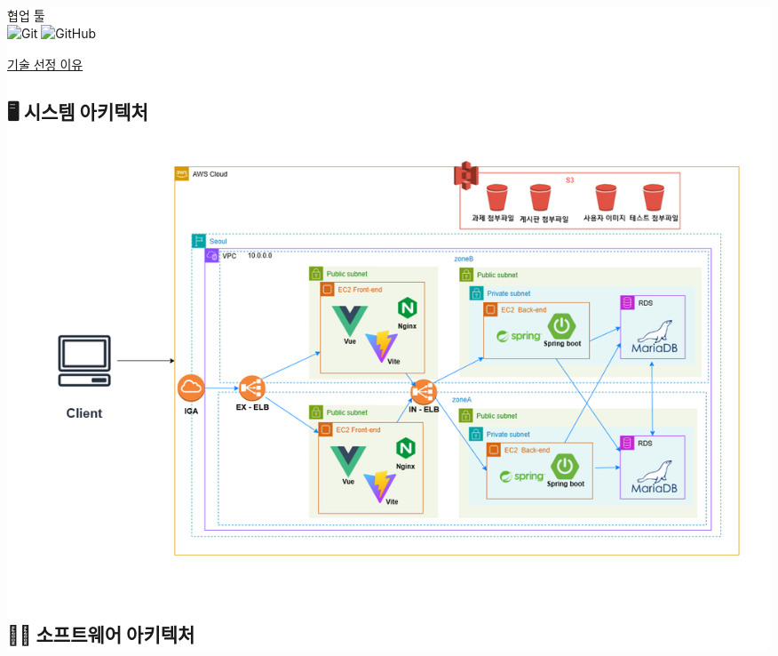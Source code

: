 협업 툴  
![Git](https://img.shields.io/badge/git-%23F05033.svg?style=for-the-badge&logo=git&logoColor=white) 
![GitHub](https://img.shields.io/badge/github-%23121011.svg?style=for-the-badge&logo=github&logoColor=white)


<a href="https://github.com/beyond-sw-camp/be12-3rd-404Error-EduLink/wiki/2.-%EA%B8%B0%EC%88%A0-%EC%84%A0%EC%A0%95-%EC%9D%B4%EC%9C%A0">기술 선정 이유</a>


## 🖥️ 시스템 아키텍처
 <img src="./images/readme_img/sys_arc.png" alt="시스템 아키텍처" style="width:100%;"/>




## 👩‍💻 소프트웨어 아키텍처